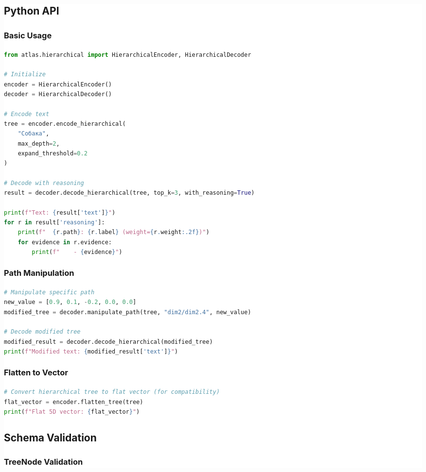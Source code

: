 ## Python API

### Basic Usage

```python
from atlas.hierarchical import HierarchicalEncoder, HierarchicalDecoder

# Initialize
encoder = HierarchicalEncoder()
decoder = HierarchicalDecoder()

# Encode text
tree = encoder.encode_hierarchical(
    "Собака",
    max_depth=2,
    expand_threshold=0.2
)

# Decode with reasoning
result = decoder.decode_hierarchical(tree, top_k=3, with_reasoning=True)

print(f"Text: {result['text']}")
for r in result['reasoning']:
    print(f"  {r.path}: {r.label} (weight={r.weight:.2f})")
    for evidence in r.evidence:
        print(f"    - {evidence}")
```

### Path Manipulation

```python
# Manipulate specific path
new_value = [0.9, 0.1, -0.2, 0.0, 0.0]
modified_tree = decoder.manipulate_path(tree, "dim2/dim2.4", new_value)

# Decode modified tree
modified_result = decoder.decode_hierarchical(modified_tree)
print(f"Modified text: {modified_result['text']}")
```

### Flatten to Vector

```python
# Convert hierarchical tree to flat vector (for compatibility)
flat_vector = encoder.flatten_tree(tree)
print(f"Flat 5D vector: {flat_vector}")
```

## Schema Validation

### TreeNode Validation
